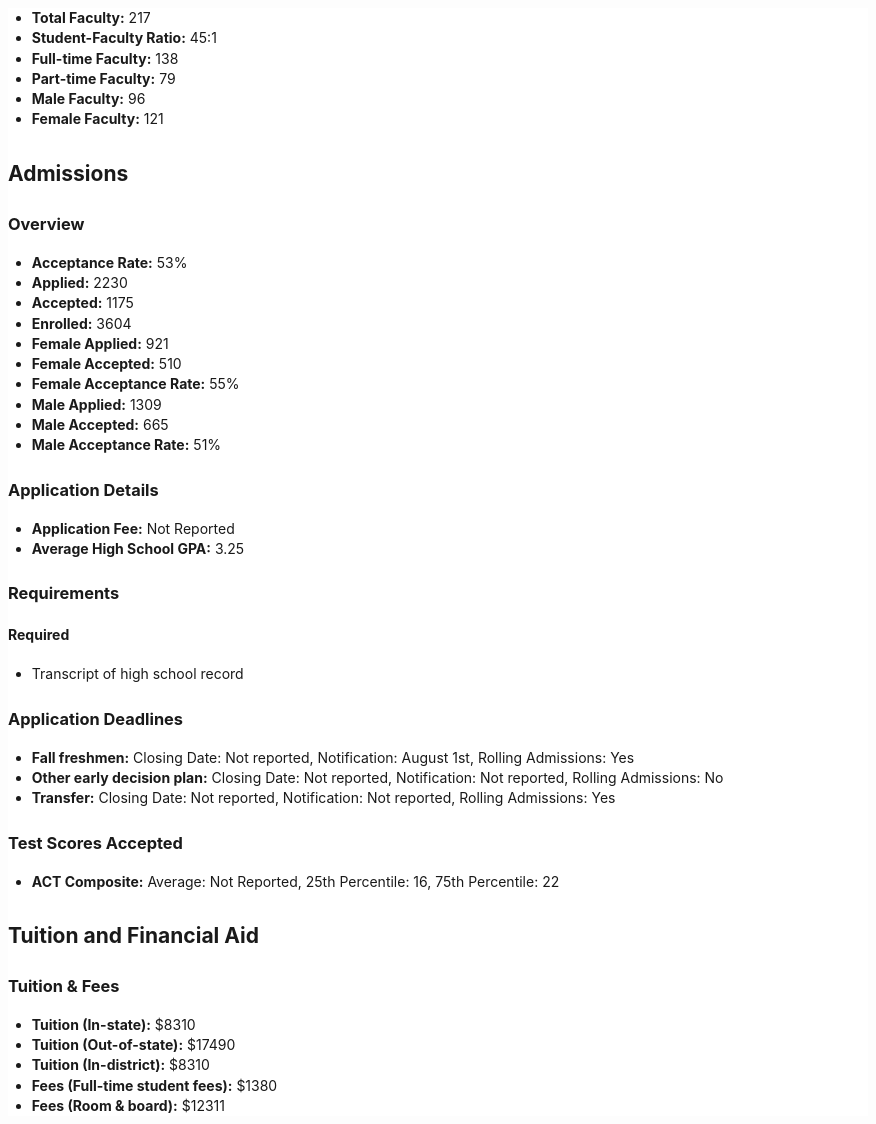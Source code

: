 - **Total Faculty:** 217
- **Student-Faculty Ratio:** 45:1
- **Full-time Faculty:** 138
- **Part-time Faculty:** 79
- **Male Faculty:** 96
- **Female Faculty:** 121

## Admissions

### Overview

- **Acceptance Rate:** 53%
- **Applied:** 2230
- **Accepted:** 1175
- **Enrolled:** 3604
- **Female Applied:** 921
- **Female Accepted:** 510
- **Female Acceptance Rate:** 55%
- **Male Applied:** 1309
- **Male Accepted:** 665
- **Male Acceptance Rate:** 51%

### Application Details

- **Application Fee:** Not Reported
- **Average High School GPA:** 3.25

### Requirements

#### Required

- Transcript of high school record

### Application Deadlines

- **Fall freshmen:** Closing Date: Not reported, Notification: August 1st, Rolling Admissions: Yes
- **Other early decision plan:** Closing Date: Not reported, Notification: Not reported, Rolling Admissions: No
- **Transfer:** Closing Date: Not reported, Notification: Not reported, Rolling Admissions: Yes

### Test Scores Accepted

- **ACT Composite:** Average: Not Reported, 25th Percentile: 16, 75th Percentile: 22

## Tuition and Financial Aid

### Tuition & Fees

- **Tuition (In-state):** $8310
- **Tuition (Out-of-state):** $17490
- **Tuition (In-district):** $8310
- **Fees (Full-time student fees):** $1380
- **Fees (Room & board):** $12311
